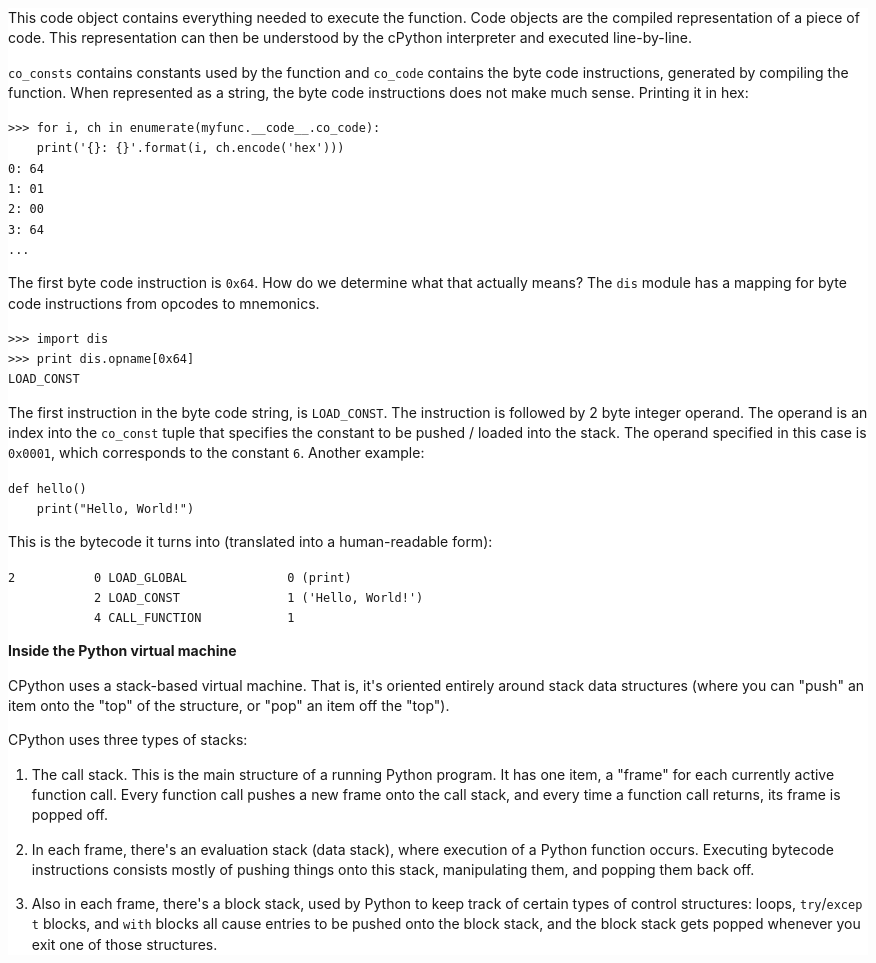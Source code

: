 This code object contains everything needed to execute the function.
Code objects are the compiled representation of a piece of code. This representation
can then be understood by the cPython interpreter and executed line-by-line.

`co_consts` contains constants used by the function and `co_code` contains the
byte code instructions, generated by compiling the function. When represented as a string,
the byte code instructions does not make much sense. Printing it in hex:

    >>> for i, ch in enumerate(myfunc.__code__.co_code):
        print('{}: {}'.format(i, ch.encode('hex')))
    0: 64
    1: 01
    2: 00
    3: 64
    ...

The first byte code instruction is `0x64`. How do we determine what that actually means?
The `dis` module has a mapping for byte code instructions from opcodes to mnemonics.

    >>> import dis
    >>> print dis.opname[0x64]
    LOAD_CONST

The first instruction in the byte code string, is `LOAD_CONST`. The instruction is followed
by 2 byte integer operand. The operand is an index into the `co_const` tuple that
specifies the constant to be pushed / loaded into the stack. The operand specified
in this case is `0x0001`, which corresponds to the constant `6`. Another example:

    def hello()
        print("Hello, World!")
This is the bytecode it turns into (translated into a human-readable form):

    2           0 LOAD_GLOBAL              0 (print)
                2 LOAD_CONST               1 ('Hello, World!')
                4 CALL_FUNCTION            1

**Inside the Python virtual machine**

CPython uses a stack-based virtual machine. That is, it's oriented entirely around
stack data structures (where you can "push" an item onto the "top" of the structure, or
"pop" an item off the "top").

CPython uses three types of stacks:

1) The call stack. This is the main structure of a running Python program. It has one item,
a "frame" for each currently active function call.
Every function call pushes a new frame onto the call stack, and every time a function
call returns, its frame is popped off.

2) In each frame, there's an evaluation stack (data stack),
where execution of a Python function occurs. Executing bytecode instructions consists mostly of
pushing things onto this stack, manipulating them, and popping them back off.

3) Also in each frame, there's a block stack, used by Python to keep track of certain types
of control structures: loops, `try`/`except` blocks, and `with` blocks all cause entries
to be pushed onto the block stack, and the block stack gets popped whenever you exit
one of those structures.
